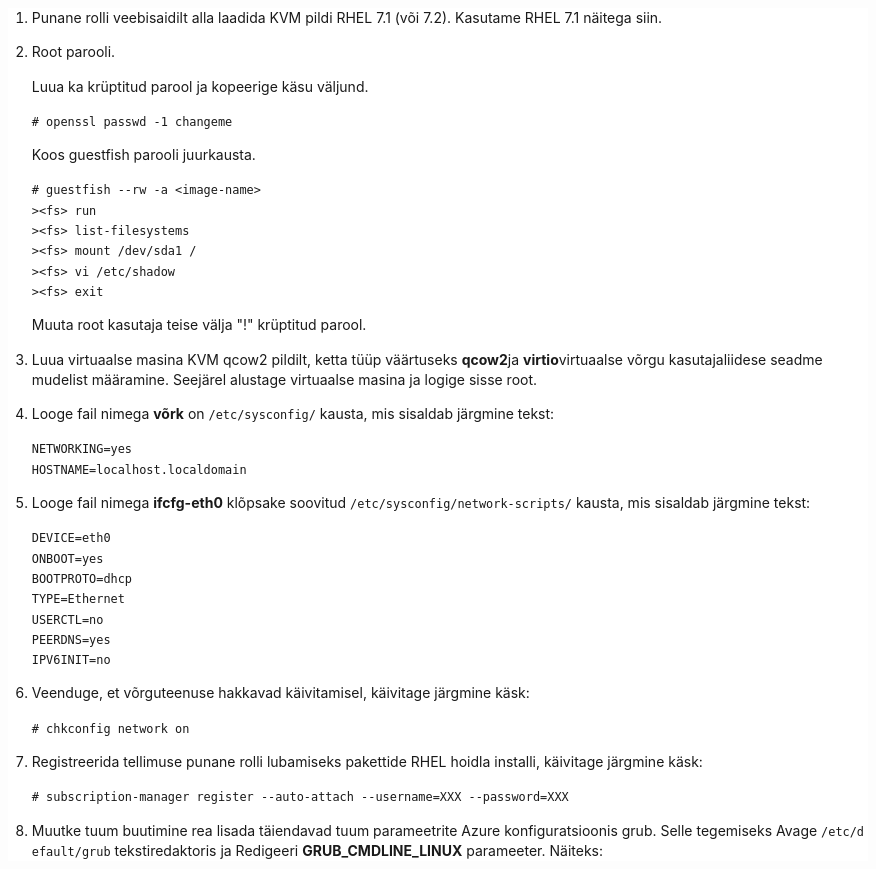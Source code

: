 
1.  Punane rolli veebisaidilt alla laadida KVM pildi RHEL 7.1 (või 7.2). Kasutame RHEL 7.1 näitega siin.

2.  Root parooli.

    Luua ka krüptitud parool ja kopeerige käsu väljund.

        # openssl passwd -1 changeme

    Koos guestfish parooli juurkausta.

        # guestfish --rw -a <image-name>
        ><fs> run
        ><fs> list-filesystems
        ><fs> mount /dev/sda1 /
        ><fs> vi /etc/shadow
        ><fs> exit

    Muuta root kasutaja teise välja "!" krüptitud parool.

3.  Luua virtuaalse masina KVM qcow2 pildilt, ketta tüüp väärtuseks **qcow2**ja **virtio**virtuaalse võrgu kasutajaliidese seadme mudelist määramine. Seejärel alustage virtuaalse masina ja logige sisse root.

4.  Looge fail nimega **võrk** on `/etc/sysconfig/` kausta, mis sisaldab järgmine tekst:

        NETWORKING=yes
        HOSTNAME=localhost.localdomain

5.  Looge fail nimega **ifcfg-eth0** klõpsake soovitud `/etc/sysconfig/network-scripts/` kausta, mis sisaldab järgmine tekst:

        DEVICE=eth0
        ONBOOT=yes
        BOOTPROTO=dhcp
        TYPE=Ethernet
        USERCTL=no
        PEERDNS=yes
        IPV6INIT=no

6.  Veenduge, et võrguteenuse hakkavad käivitamisel, käivitage järgmine käsk:

        # chkconfig network on

7.  Registreerida tellimuse punane rolli lubamiseks pakettide RHEL hoidla installi, käivitage järgmine käsk:

        # subscription-manager register --auto-attach --username=XXX --password=XXX

8.  Muutke tuum buutimine rea lisada täiendavad tuum parameetrite Azure konfiguratsioonis grub. Selle tegemiseks Avage `/etc/default/grub` tekstiredaktoris ja Redigeeri **GRUB_CMDLINE_LINUX** parameeter. Näiteks:

